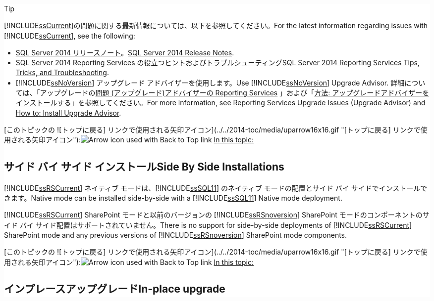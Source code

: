 > [!TIP]
>  <span data-ttu-id="5b443-126">[!INCLUDE[ssCurrent](../../includes/sscurrent-md.md)]の問題に関する最新情報については、以下を参照してください。</span><span class="sxs-lookup"><span data-stu-id="5b443-126">For the latest information regarding issues with [!INCLUDE[ssCurrent](../../includes/sscurrent-md.md)], see the following:</span></span>
> 
>  -   <span data-ttu-id="5b443-127">[SQL Server 2014 リリースノート](https://go.microsoft.com/fwlink/?LinkID=296445)。</span><span class="sxs-lookup"><span data-stu-id="5b443-127">[SQL Server 2014 Release Notes](https://go.microsoft.com/fwlink/?LinkID=296445).</span></span>
> -   <span data-ttu-id="5b443-128">[SQL Server 2014 Reporting Services の役立つヒントおよびトラブルシューティング](https://go.microsoft.com/fwlink/?LinkID=391254)</span><span class="sxs-lookup"><span data-stu-id="5b443-128">[SQL Server 2014 Reporting Services Tips, Tricks, and Troubleshooting](https://go.microsoft.com/fwlink/?LinkID=391254).</span></span>
> -   <span data-ttu-id="5b443-129">[!INCLUDE[ssNoVersion](../../includes/ssnoversion-md.md)] アップグレード アドバイザーを使用します。</span><span class="sxs-lookup"><span data-stu-id="5b443-129">Use [!INCLUDE[ssNoVersion](../../includes/ssnoversion-md.md)] Upgrade Advisor.</span></span> <span data-ttu-id="5b443-130">詳細については、「アップグレードの[問題 &#40;アップグレード&#41;アドバイザーの Reporting Services](../../../2014/sql-server/install/reporting-services-upgrade-issues-upgrade-advisor.md) 」および「[方法: アップグレードアドバイザーをインストールする](../../../2014/sql-server/install/how-to-install-upgrade-advisor.md)」を参照してください。</span><span class="sxs-lookup"><span data-stu-id="5b443-130">For more information, see [Reporting Services Upgrade Issues &#40;Upgrade Advisor&#41;](../../../2014/sql-server/install/reporting-services-upgrade-issues-upgrade-advisor.md) and [How to: Install Upgrade Advisor](../../../2014/sql-server/install/how-to-install-upgrade-advisor.md).</span></span>

 <span data-ttu-id="5b443-131">[このトピックの [](#bkmk_top) ![トップに戻る] リンクで使用される矢印アイコン](../../2014-toc/media/uparrow16x16.gif "[トップに戻る] リンクで使用される矢印アイコン"):</span><span class="sxs-lookup"><span data-stu-id="5b443-131">![Arrow icon used with Back to Top link](../../2014-toc/media/uparrow16x16.gif "Arrow icon used with Back to Top link") [In this topic:](#bkmk_top)</span></span>

##  <a name="side-by-side-installations"></a><a name="bkmk_side_by_side"></a> <span data-ttu-id="5b443-132">サイド バイ サイド インストール</span><span class="sxs-lookup"><span data-stu-id="5b443-132">Side By Side Installations</span></span>
 [!INCLUDE[ssRSCurrent](../../includes/ssrscurrent-md.md)] <span data-ttu-id="5b443-133">ネイティブ モードは、[!INCLUDE[ssSQL11](../../includes/sssql11-md.md)] のネイティブ モードの配置とサイド バイ サイドでインストールできます。</span><span class="sxs-lookup"><span data-stu-id="5b443-133">Native mode can be installed side-by-side with a [!INCLUDE[ssSQL11](../../includes/sssql11-md.md)] Native mode deployment.</span></span>

 <span data-ttu-id="5b443-134">[!INCLUDE[ssRSCurrent](../../includes/ssrscurrent-md.md)] SharePoint モードと以前のバージョンの [!INCLUDE[ssRSnoversion](../../includes/ssrsnoversion-md.md)] SharePoint モードのコンポーネントのサイド バイ サイド配置はサポートされていません。</span><span class="sxs-lookup"><span data-stu-id="5b443-134">There is no support for side-by-side deployments of [!INCLUDE[ssRSCurrent](../../includes/ssrscurrent-md.md)] SharePoint mode and any previous versions of [!INCLUDE[ssRSnoversion](../../includes/ssrsnoversion-md.md)] SharePoint mode components.</span></span>

 <span data-ttu-id="5b443-135">[このトピックの [](#bkmk_top) ![トップに戻る] リンクで使用される矢印アイコン](../../2014-toc/media/uparrow16x16.gif "[トップに戻る] リンクで使用される矢印アイコン"):</span><span class="sxs-lookup"><span data-stu-id="5b443-135">![Arrow icon used with Back to Top link](../../2014-toc/media/uparrow16x16.gif "Arrow icon used with Back to Top link") [In this topic:](#bkmk_top)</span></span>

##  <a name="in-place-upgrade"></a><a name="bkmk_inplace_upgrade"></a><span data-ttu-id="5b443-136">インプレースアップグレード</span><span class="sxs-lookup"><span data-stu-id="5b443-136">In-place upgrade</span></span>